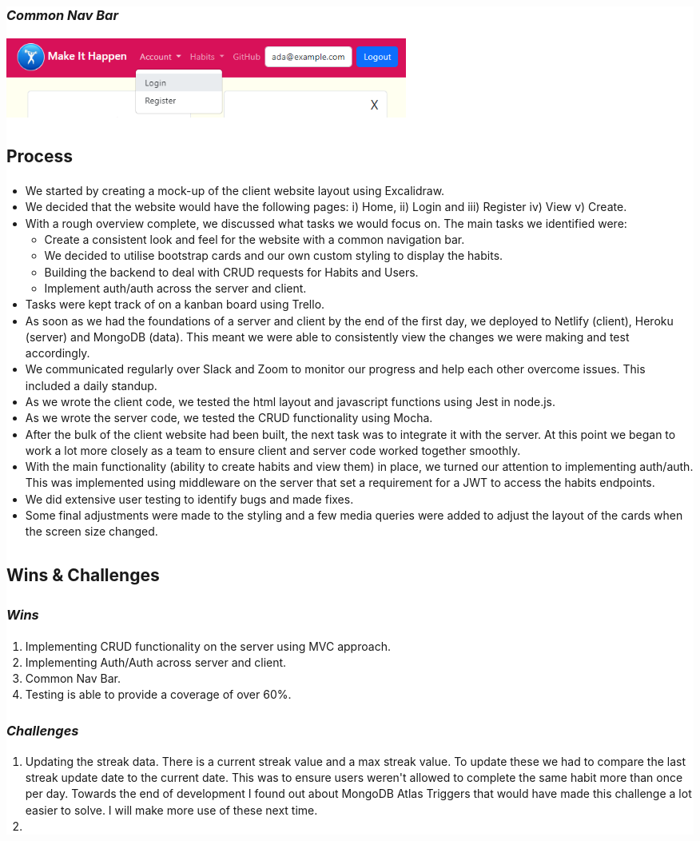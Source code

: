 ### *Common Nav Bar*
<img src="./readme_images/nav.png" alt="drawing" width="500"/>

## Process
- We started by creating a mock-up of the client website layout using Excalidraw.
- We decided that the website would have the following pages: i) Home, ii) Login and iii) Register iv) View v) Create.
- With a rough overview complete, we discussed what tasks we would focus on. The main tasks we identified were:
  - Create a consistent look and feel for the website with a common navigation bar.
  - We decided to utilise bootstrap cards and our own custom styling to display the habits.
  - Building the backend to deal with CRUD requests for Habits and Users.
  - Implement auth/auth across the server and client.
- Tasks were kept track of on a kanban board using Trello.
- As soon as we had the foundations of a server and client by the end of the first day, we deployed to Netlify (client), Heroku (server) and MongoDB (data). This meant we were able to consistently view the changes we were making and test accordingly.
- We communicated regularly over Slack and Zoom to monitor our progress and help each other overcome issues. This included a daily standup.
- As we wrote the client code, we tested the html layout and javascript functions using Jest in node.js.
- As we wrote the server code, we tested the CRUD functionality using Mocha.
- After the bulk of the client website had been built, the next task was to integrate it with the server. At this point we began to work a lot more closely as a team to ensure client and server code worked together smoothly.
- With the main functionality (ability to create habits and view them) in place, we turned our attention to implementing auth/auth. This was implemented using middleware on the server that set a requirement for a JWT to access the habits endpoints.
- We did extensive user testing to identify bugs and made fixes.
- Some final adjustments were made to the styling and a few media queries were added to adjust the layout of the cards when the screen size changed.

## Wins & Challenges
### *Wins*
1. Implementing CRUD functionality on the server using MVC approach.
2. Implementing Auth/Auth across server and client.
3. Common Nav Bar.
4. Testing is able to provide a coverage of over 60%.

### *Challenges*
1. Updating the streak data. There is a current streak value and a max streak value. To update these we had to compare the last streak update date to the current date. This was to ensure users weren't allowed to complete the same habit more than once per day. Towards the end of development I found out about MongoDB Atlas Triggers that would have made this challenge a lot easier to solve. I will make more use of these next time.
2. 
